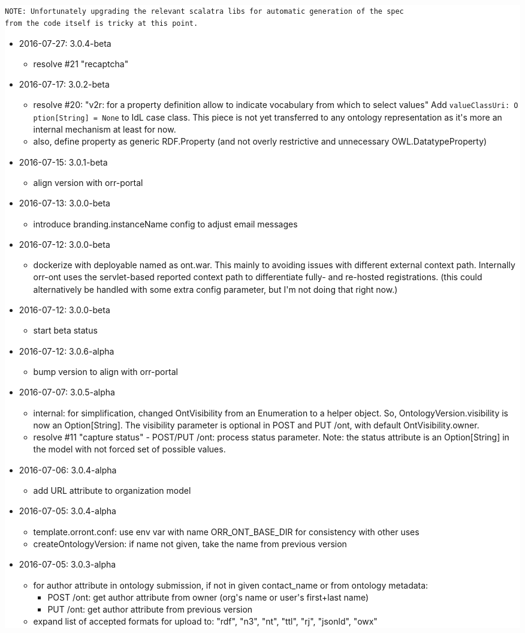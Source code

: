     NOTE: Unfortunately upgrading the relevant scalatra libs for automatic generation of the spec
    from the code itself is tricky at this point.


* 2016-07-27: 3.0.4-beta
  - resolve #21 "recaptcha"

* 2016-07-17: 3.0.2-beta
  - resolve #20: "v2r: for a property definition allow to indicate vocabulary from which to select values"
    Add `valueClassUri: Option[String] = None` to IdL case class.
    This piece is not yet transferred to any ontology representation as it's more an internal mechanism
    at least for now.
  - also, define property as generic RDF.Property (and not overly restrictive and unnecessary OWL.DatatypeProperty)

* 2016-07-15: 3.0.1-beta
  - align version with orr-portal

* 2016-07-13: 3.0.0-beta
  - introduce branding.instanceName config to adjust email messages

* 2016-07-12: 3.0.0-beta
  - dockerize with deployable named as ont.war.
    This mainly to avoiding issues with different external context path. Internally orr-ont uses the
    servlet-based reported context path to differentiate fully- and re-hosted registrations.
    (this could alternatively be handled with some extra config parameter, but I'm not doing that right now.)

* 2016-07-12: 3.0.0-beta
  - start beta status

* 2016-07-12: 3.0.6-alpha
  - bump version to align with orr-portal

* 2016-07-07: 3.0.5-alpha
  - internal: for simplification, changed OntVisibility from an Enumeration to a helper object.
    So, OntologyVersion.visibility is now an Option[String].
    The visibility parameter is optional in POST and PUT /ont, with default OntVisibility.owner.
  - resolve #11 "capture status" - POST/PUT /ont: process status parameter.
    Note: the status attribute is an Option[String] in the model with not forced set of possible values.

* 2016-07-06: 3.0.4-alpha
  - add URL attribute to organization model

* 2016-07-05: 3.0.4-alpha
  - template.orront.conf: use env var with name ORR_ONT_BASE_DIR for consistency with other uses
  - createOntologyVersion: if name not given, take the name from previous version

* 2016-07-05: 3.0.3-alpha
  - for author attribute in ontology submission, if not in given contact_name or from ontology metadata:
  	- POST /ont: get author attribute from owner (org's name or user's first+last name)
  	- PUT /ont:  get author attribute from previous version
  - expand list of accepted formats for upload to: "rdf", "n3", "nt", "ttl", "rj", "jsonld", "owx"
